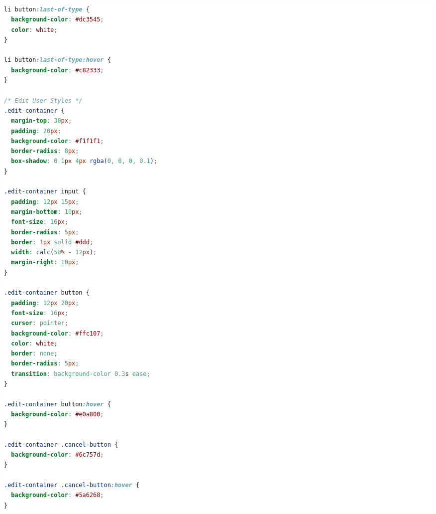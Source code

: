 ```css
li button:last-of-type {
  background-color: #dc3545;
  color: white;
}

li button:last-of-type:hover {
  background-color: #c82333;
}

/* Edit User Styles */
.edit-container {
  margin-top: 30px;
  padding: 20px;
  background-color: #f1f1f1;
  border-radius: 8px;
  box-shadow: 0 1px 4px rgba(0, 0, 0, 0.1);
}

.edit-container input {
  padding: 12px 15px;
  margin-bottom: 10px;
  font-size: 16px;
  border-radius: 5px;
  border: 1px solid #ddd;
  width: calc(50% - 12px);
  margin-right: 10px;
}

.edit-container button {
  padding: 12px 20px;
  font-size: 16px;
  cursor: pointer;
  background-color: #ffc107;
  color: white;
  border: none;
  border-radius: 5px;
  transition: background-color 0.3s ease;
}

.edit-container button:hover {
  background-color: #e0a800;
}

.edit-container .cancel-button {
  background-color: #6c757d;
}

.edit-container .cancel-button:hover {
  background-color: #5a6268;
}
```
